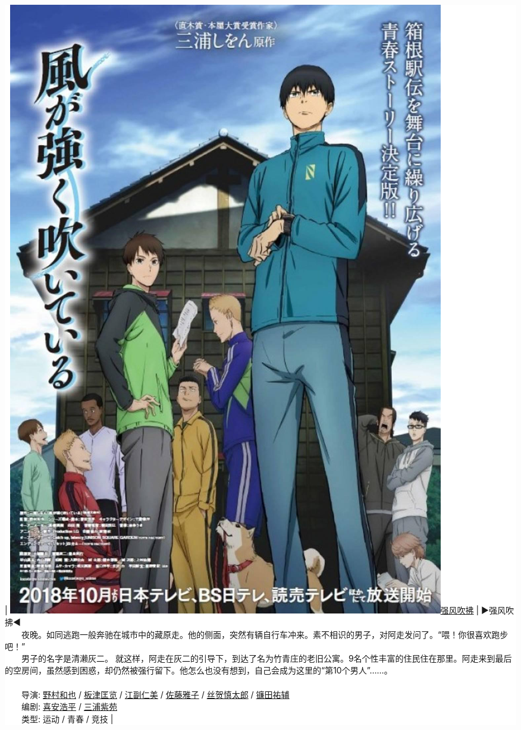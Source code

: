 | ![强风吹拂](异世之书/强风吹拂.jpg)[强风吹拂](https://movie.douban.com/subject/30238385/) | ▶强风吹拂◀<br/>  夜晚。如同逃跑一般奔驰在城市中的藏原走。他的侧面，突然有辆自行车冲来。素不相识的男子，对阿走发问了。“喂！你很喜欢跑步吧！”<br/>  男子的名字是清濑灰二。 就这样，阿走在灰二的引导下，到达了名为竹青庄的老旧公寓。9名个性丰富的住民住在那里。阿走来到最后的空房间，虽然感到困惑，却仍然被强行留下。他怎么也没有想到，自己会成为这里的“第10个男人”……。<br/><br/>  导演: [野村和也](https://movie.douban.com/celebrity/1321930/) / [板津匡览](https://movie.douban.com/celebrity/1377630/) / [江副仁美](https://movie.douban.com/celebrity/1432065/) / [佐藤雅子](https://movie.douban.com/celebrity/1435594/) / [丝贺慎太郎](https://movie.douban.com/celebrity/1431842/) / [镰田祐辅](https://movie.douban.com/celebrity/1432155/)<br/>  编剧: [喜安浩平](https://movie.douban.com/celebrity/1215722/) / [三浦紫苑](https://movie.douban.com/celebrity/1320360/)<br/>  类型: 运动 / 青春 / 竞技 |